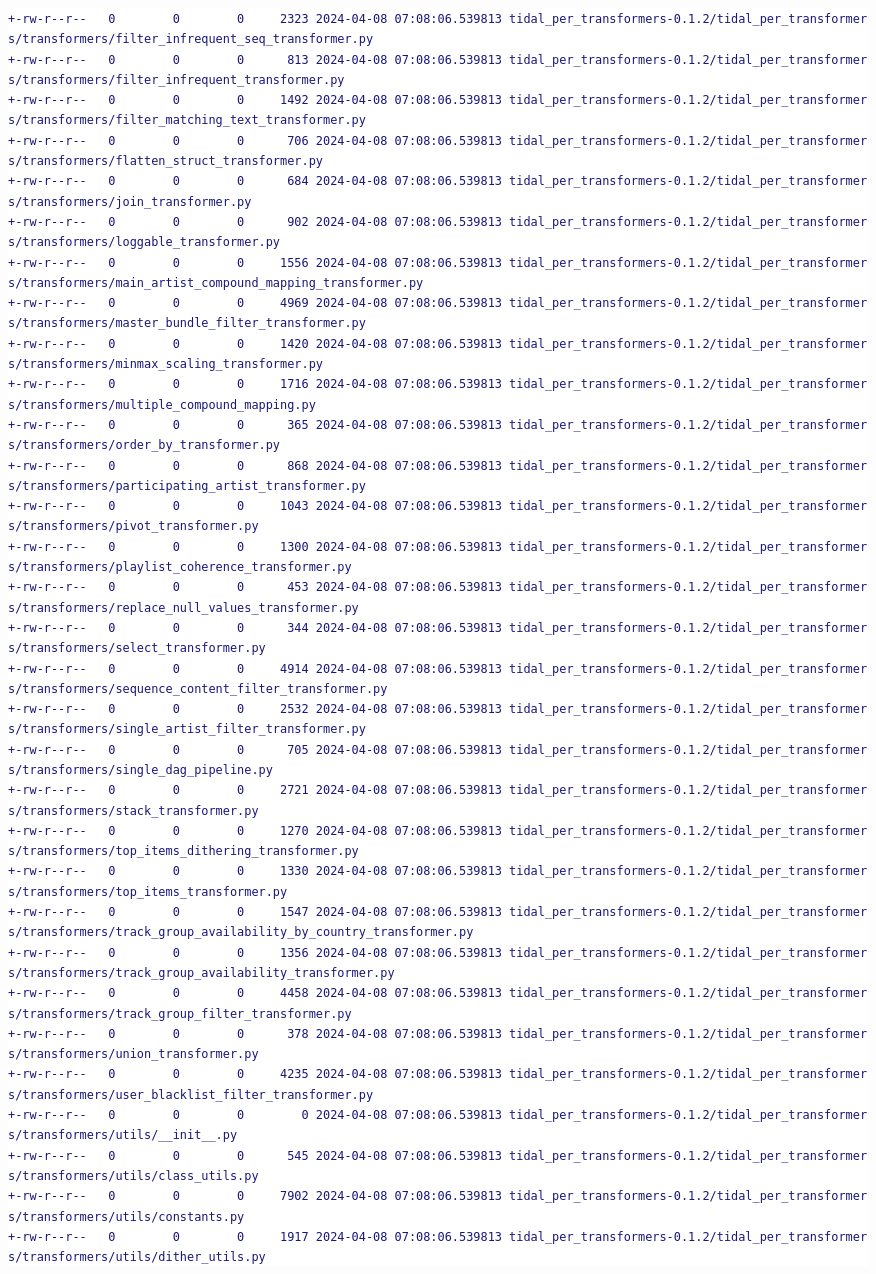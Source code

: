 ```diff
+-rw-r--r--   0        0        0     2323 2024-04-08 07:08:06.539813 tidal_per_transformers-0.1.2/tidal_per_transformers/transformers/filter_infrequent_seq_transformer.py
+-rw-r--r--   0        0        0      813 2024-04-08 07:08:06.539813 tidal_per_transformers-0.1.2/tidal_per_transformers/transformers/filter_infrequent_transformer.py
+-rw-r--r--   0        0        0     1492 2024-04-08 07:08:06.539813 tidal_per_transformers-0.1.2/tidal_per_transformers/transformers/filter_matching_text_transformer.py
+-rw-r--r--   0        0        0      706 2024-04-08 07:08:06.539813 tidal_per_transformers-0.1.2/tidal_per_transformers/transformers/flatten_struct_transformer.py
+-rw-r--r--   0        0        0      684 2024-04-08 07:08:06.539813 tidal_per_transformers-0.1.2/tidal_per_transformers/transformers/join_transformer.py
+-rw-r--r--   0        0        0      902 2024-04-08 07:08:06.539813 tidal_per_transformers-0.1.2/tidal_per_transformers/transformers/loggable_transformer.py
+-rw-r--r--   0        0        0     1556 2024-04-08 07:08:06.539813 tidal_per_transformers-0.1.2/tidal_per_transformers/transformers/main_artist_compound_mapping_transformer.py
+-rw-r--r--   0        0        0     4969 2024-04-08 07:08:06.539813 tidal_per_transformers-0.1.2/tidal_per_transformers/transformers/master_bundle_filter_transformer.py
+-rw-r--r--   0        0        0     1420 2024-04-08 07:08:06.539813 tidal_per_transformers-0.1.2/tidal_per_transformers/transformers/minmax_scaling_transformer.py
+-rw-r--r--   0        0        0     1716 2024-04-08 07:08:06.539813 tidal_per_transformers-0.1.2/tidal_per_transformers/transformers/multiple_compound_mapping.py
+-rw-r--r--   0        0        0      365 2024-04-08 07:08:06.539813 tidal_per_transformers-0.1.2/tidal_per_transformers/transformers/order_by_transformer.py
+-rw-r--r--   0        0        0      868 2024-04-08 07:08:06.539813 tidal_per_transformers-0.1.2/tidal_per_transformers/transformers/participating_artist_transformer.py
+-rw-r--r--   0        0        0     1043 2024-04-08 07:08:06.539813 tidal_per_transformers-0.1.2/tidal_per_transformers/transformers/pivot_transformer.py
+-rw-r--r--   0        0        0     1300 2024-04-08 07:08:06.539813 tidal_per_transformers-0.1.2/tidal_per_transformers/transformers/playlist_coherence_transformer.py
+-rw-r--r--   0        0        0      453 2024-04-08 07:08:06.539813 tidal_per_transformers-0.1.2/tidal_per_transformers/transformers/replace_null_values_transformer.py
+-rw-r--r--   0        0        0      344 2024-04-08 07:08:06.539813 tidal_per_transformers-0.1.2/tidal_per_transformers/transformers/select_transformer.py
+-rw-r--r--   0        0        0     4914 2024-04-08 07:08:06.539813 tidal_per_transformers-0.1.2/tidal_per_transformers/transformers/sequence_content_filter_transformer.py
+-rw-r--r--   0        0        0     2532 2024-04-08 07:08:06.539813 tidal_per_transformers-0.1.2/tidal_per_transformers/transformers/single_artist_filter_transformer.py
+-rw-r--r--   0        0        0      705 2024-04-08 07:08:06.539813 tidal_per_transformers-0.1.2/tidal_per_transformers/transformers/single_dag_pipeline.py
+-rw-r--r--   0        0        0     2721 2024-04-08 07:08:06.539813 tidal_per_transformers-0.1.2/tidal_per_transformers/transformers/stack_transformer.py
+-rw-r--r--   0        0        0     1270 2024-04-08 07:08:06.539813 tidal_per_transformers-0.1.2/tidal_per_transformers/transformers/top_items_dithering_transformer.py
+-rw-r--r--   0        0        0     1330 2024-04-08 07:08:06.539813 tidal_per_transformers-0.1.2/tidal_per_transformers/transformers/top_items_transformer.py
+-rw-r--r--   0        0        0     1547 2024-04-08 07:08:06.539813 tidal_per_transformers-0.1.2/tidal_per_transformers/transformers/track_group_availability_by_country_transformer.py
+-rw-r--r--   0        0        0     1356 2024-04-08 07:08:06.539813 tidal_per_transformers-0.1.2/tidal_per_transformers/transformers/track_group_availability_transformer.py
+-rw-r--r--   0        0        0     4458 2024-04-08 07:08:06.539813 tidal_per_transformers-0.1.2/tidal_per_transformers/transformers/track_group_filter_transformer.py
+-rw-r--r--   0        0        0      378 2024-04-08 07:08:06.539813 tidal_per_transformers-0.1.2/tidal_per_transformers/transformers/union_transformer.py
+-rw-r--r--   0        0        0     4235 2024-04-08 07:08:06.539813 tidal_per_transformers-0.1.2/tidal_per_transformers/transformers/user_blacklist_filter_transformer.py
+-rw-r--r--   0        0        0        0 2024-04-08 07:08:06.539813 tidal_per_transformers-0.1.2/tidal_per_transformers/transformers/utils/__init__.py
+-rw-r--r--   0        0        0      545 2024-04-08 07:08:06.539813 tidal_per_transformers-0.1.2/tidal_per_transformers/transformers/utils/class_utils.py
+-rw-r--r--   0        0        0     7902 2024-04-08 07:08:06.539813 tidal_per_transformers-0.1.2/tidal_per_transformers/transformers/utils/constants.py
+-rw-r--r--   0        0        0     1917 2024-04-08 07:08:06.539813 tidal_per_transformers-0.1.2/tidal_per_transformers/transformers/utils/dither_utils.py
```
